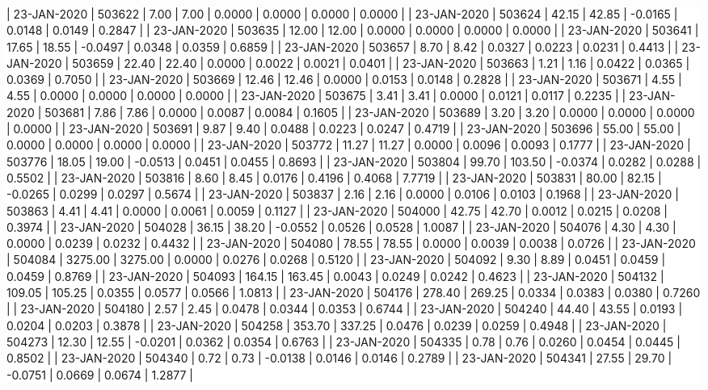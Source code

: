 | 23-JAN-2020 | 503622 | 7.00 | 7.00 | 0.0000 | 0.0000 | 0.0000 | 0.0000 |
| 23-JAN-2020 | 503624 | 42.15 | 42.85 | -0.0165 | 0.0148 | 0.0149 | 0.2847 |
| 23-JAN-2020 | 503635 | 12.00 | 12.00 | 0.0000 | 0.0000 | 0.0000 | 0.0000 |
| 23-JAN-2020 | 503641 | 17.65 | 18.55 | -0.0497 | 0.0348 | 0.0359 | 0.6859 |
| 23-JAN-2020 | 503657 | 8.70 | 8.42 | 0.0327 | 0.0223 | 0.0231 | 0.4413 |
| 23-JAN-2020 | 503659 | 22.40 | 22.40 | 0.0000 | 0.0022 | 0.0021 | 0.0401 |
| 23-JAN-2020 | 503663 | 1.21 | 1.16 | 0.0422 | 0.0365 | 0.0369 | 0.7050 |
| 23-JAN-2020 | 503669 | 12.46 | 12.46 | 0.0000 | 0.0153 | 0.0148 | 0.2828 |
| 23-JAN-2020 | 503671 | 4.55 | 4.55 | 0.0000 | 0.0000 | 0.0000 | 0.0000 |
| 23-JAN-2020 | 503675 | 3.41 | 3.41 | 0.0000 | 0.0121 | 0.0117 | 0.2235 |
| 23-JAN-2020 | 503681 | 7.86 | 7.86 | 0.0000 | 0.0087 | 0.0084 | 0.1605 |
| 23-JAN-2020 | 503689 | 3.20 | 3.20 | 0.0000 | 0.0000 | 0.0000 | 0.0000 |
| 23-JAN-2020 | 503691 | 9.87 | 9.40 | 0.0488 | 0.0223 | 0.0247 | 0.4719 |
| 23-JAN-2020 | 503696 | 55.00 | 55.00 | 0.0000 | 0.0000 | 0.0000 | 0.0000 |
| 23-JAN-2020 | 503772 | 11.27 | 11.27 | 0.0000 | 0.0096 | 0.0093 | 0.1777 |
| 23-JAN-2020 | 503776 | 18.05 | 19.00 | -0.0513 | 0.0451 | 0.0455 | 0.8693 |
| 23-JAN-2020 | 503804 | 99.70 | 103.50 | -0.0374 | 0.0282 | 0.0288 | 0.5502 |
| 23-JAN-2020 | 503816 | 8.60 | 8.45 | 0.0176 | 0.4196 | 0.4068 | 7.7719 |
| 23-JAN-2020 | 503831 | 80.00 | 82.15 | -0.0265 | 0.0299 | 0.0297 | 0.5674 |
| 23-JAN-2020 | 503837 | 2.16 | 2.16 | 0.0000 | 0.0106 | 0.0103 | 0.1968 |
| 23-JAN-2020 | 503863 | 4.41 | 4.41 | 0.0000 | 0.0061 | 0.0059 | 0.1127 |
| 23-JAN-2020 | 504000 | 42.75 | 42.70 | 0.0012 | 0.0215 | 0.0208 | 0.3974 |
| 23-JAN-2020 | 504028 | 36.15 | 38.20 | -0.0552 | 0.0526 | 0.0528 | 1.0087 |
| 23-JAN-2020 | 504076 | 4.30 | 4.30 | 0.0000 | 0.0239 | 0.0232 | 0.4432 |
| 23-JAN-2020 | 504080 | 78.55 | 78.55 | 0.0000 | 0.0039 | 0.0038 | 0.0726 |
| 23-JAN-2020 | 504084 | 3275.00 | 3275.00 | 0.0000 | 0.0276 | 0.0268 | 0.5120 |
| 23-JAN-2020 | 504092 | 9.30 | 8.89 | 0.0451 | 0.0459 | 0.0459 | 0.8769 |
| 23-JAN-2020 | 504093 | 164.15 | 163.45 | 0.0043 | 0.0249 | 0.0242 | 0.4623 |
| 23-JAN-2020 | 504132 | 109.05 | 105.25 | 0.0355 | 0.0577 | 0.0566 | 1.0813 |
| 23-JAN-2020 | 504176 | 278.40 | 269.25 | 0.0334 | 0.0383 | 0.0380 | 0.7260 |
| 23-JAN-2020 | 504180 | 2.57 | 2.45 | 0.0478 | 0.0344 | 0.0353 | 0.6744 |
| 23-JAN-2020 | 504240 | 44.40 | 43.55 | 0.0193 | 0.0204 | 0.0203 | 0.3878 |
| 23-JAN-2020 | 504258 | 353.70 | 337.25 | 0.0476 | 0.0239 | 0.0259 | 0.4948 |
| 23-JAN-2020 | 504273 | 12.30 | 12.55 | -0.0201 | 0.0362 | 0.0354 | 0.6763 |
| 23-JAN-2020 | 504335 | 0.78 | 0.76 | 0.0260 | 0.0454 | 0.0445 | 0.8502 |
| 23-JAN-2020 | 504340 | 0.72 | 0.73 | -0.0138 | 0.0146 | 0.0146 | 0.2789 |
| 23-JAN-2020 | 504341 | 27.55 | 29.70 | -0.0751 | 0.0669 | 0.0674 | 1.2877 |